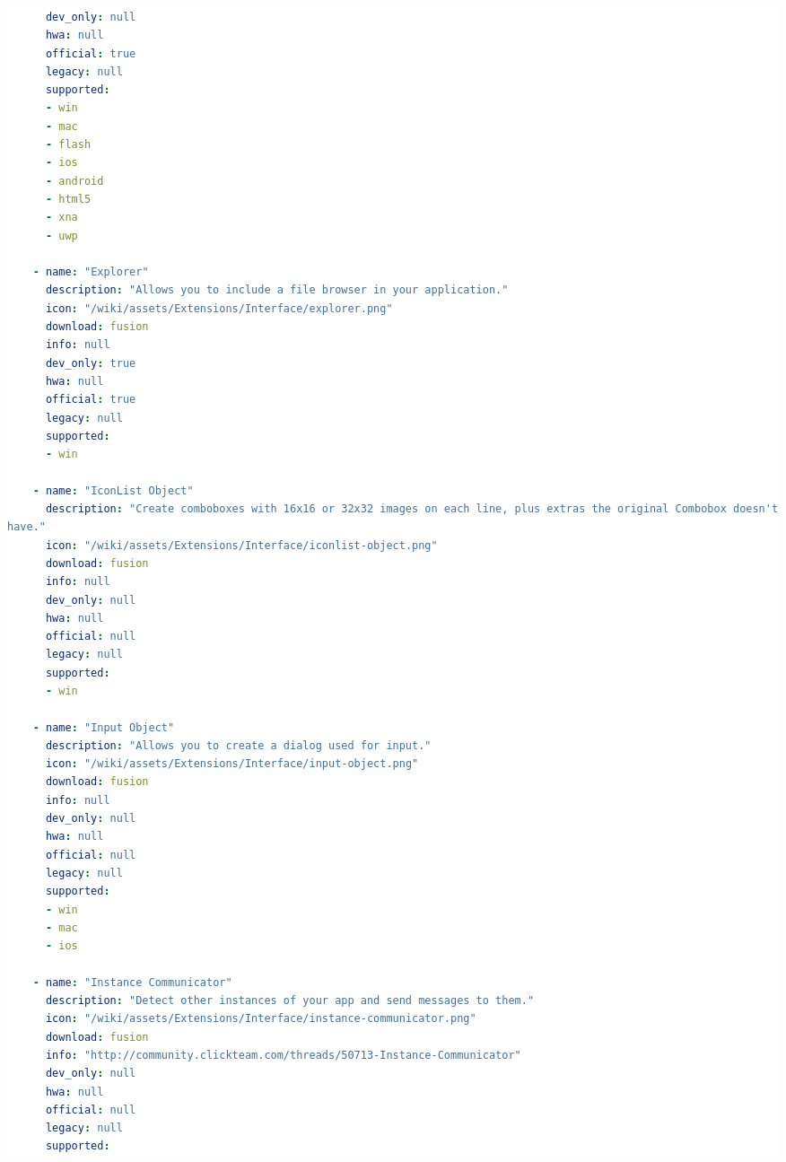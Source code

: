 ```yaml
      dev_only: null
      hwa: null
      official: true
      legacy: null
      supported:
      - win
      - mac
      - flash
      - ios
      - android
      - html5
      - xna
      - uwp

    - name: "Explorer"
      description: "Allows you to include a file browser in your application."
      icon: "/wiki/assets/Extensions/Interface/explorer.png"
      download: fusion
      info: null
      dev_only: true
      hwa: null
      official: true
      legacy: null
      supported:
      - win

    - name: "IconList Object"
      description: "Create comboboxes with 16x16 or 32x32 images on each line, plus extras the original Combobox doesn't have."
      icon: "/wiki/assets/Extensions/Interface/iconlist-object.png"
      download: fusion
      info: null
      dev_only: null
      hwa: null
      official: null
      legacy: null
      supported:
      - win

    - name: "Input Object"
      description: "Allows you to create a dialog used for input."
      icon: "/wiki/assets/Extensions/Interface/input-object.png"
      download: fusion
      info: null
      dev_only: null
      hwa: null
      official: null
      legacy: null
      supported:
      - win
      - mac
      - ios

    - name: "Instance Communicator"
      description: "Detect other instances of your app and send messages to them."
      icon: "/wiki/assets/Extensions/Interface/instance-communicator.png"
      download: fusion
      info: "http://community.clickteam.com/threads/50713-Instance-Communicator"
      dev_only: null
      hwa: null
      official: null
      legacy: null
      supported:
```